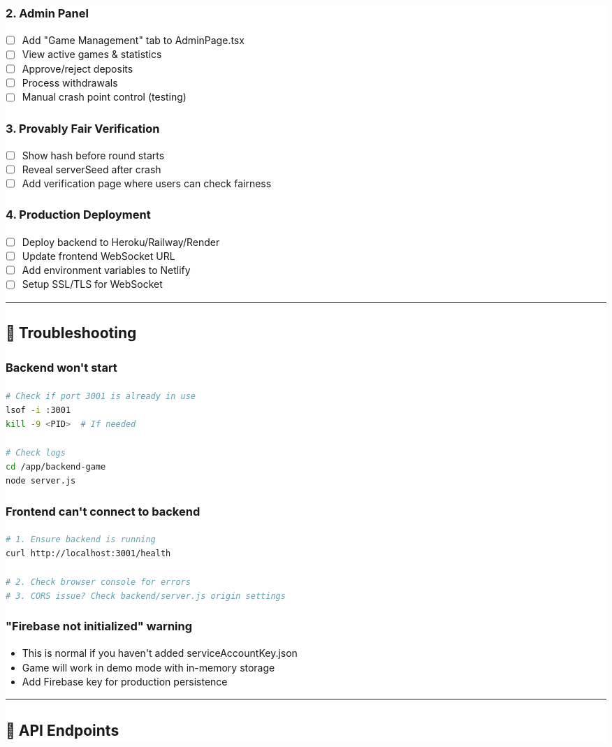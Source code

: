 ### 2. Admin Panel
- [ ] Add "Game Management" tab to AdminPage.tsx
- [ ] View active games & statistics
- [ ] Approve/reject deposits
- [ ] Process withdrawals
- [ ] Manual crash point control (testing)

### 3. Provably Fair Verification
- [ ] Show hash before round starts
- [ ] Reveal serverSeed after crash
- [ ] Add verification page where users can check fairness

### 4. Production Deployment
- [ ] Deploy backend to Heroku/Railway/Render
- [ ] Update frontend WebSocket URL
- [ ] Add environment variables to Netlify
- [ ] Setup SSL/TLS for WebSocket

---

## 🐛 Troubleshooting

### Backend won't start
```bash
# Check if port 3001 is already in use
lsof -i :3001
kill -9 <PID>  # If needed

# Check logs
cd /app/backend-game
node server.js
```

### Frontend can't connect to backend
```bash
# 1. Ensure backend is running
curl http://localhost:3001/health

# 2. Check browser console for errors
# 3. CORS issue? Check backend/server.js origin settings
```

### "Firebase not initialized" warning
- This is normal if you haven't added serviceAccountKey.json
- Game will work in demo mode with in-memory storage
- Add Firebase key for production persistence

---

## 📝 API Endpoints
